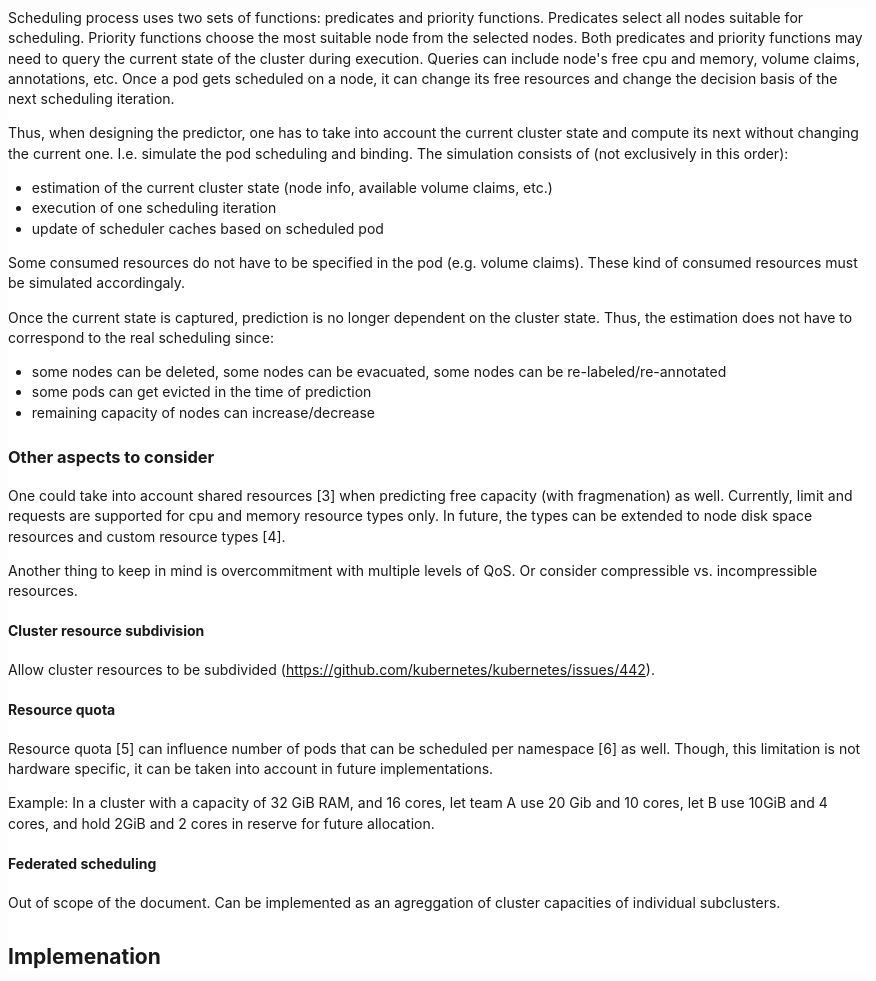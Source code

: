 Scheduling process uses two sets of functions: predicates and priority functions.
Predicates select all nodes suitable for scheduling.
Priority functions choose the most suitable node from the selected nodes.
Both predicates and priority functions may need to query the current state of the cluster during execution.
Queries can include node's free cpu and memory, volume claims, annotations, etc.
Once a pod gets scheduled on a node, it can change its free resources and change the decision basis of the next scheduling iteration.

Thus, when designing the predictor, one has to take into account the current cluster state and compute its next without changing the current one.
I.e. simulate the pod scheduling and binding. The simulation consists of (not exclusively in this order):

* estimation of the current cluster state (node info, available volume claims, etc.)
* execution of one scheduling iteration
* update of scheduler caches based on scheduled pod

Some consumed resources do not have to be specified in the pod (e.g. volume claims).
These kind of consumed resources must be simulated accordingaly.

Once the current state is captured, prediction is no longer dependent on the cluster state.
Thus, the estimation does not have to correspond to the real scheduling since:

* some nodes can be deleted, some nodes can be evacuated, some nodes can be re-labeled/re-annotated
* some pods can get evicted in the time of prediction
* remaining capacity of nodes can increase/decrease

### Other aspects to consider

One could take into account shared resources [3] when predicting free capacity (with fragmenation) as well.
Currently, limit and requests are supported for cpu and memory resource types only.
In future, the types can be extended to node disk space resources and custom resource types [4].

Another thing to keep in mind is overcommitment with multiple levels of QoS.
Or consider compressible vs. incompressible resources.

#### Cluster resource subdivision

Allow cluster resources to be subdivided (https://github.com/kubernetes/kubernetes/issues/442).

#### Resource quota

Resource quota [5] can influence number of pods that can be scheduled per namespace [6] as well.
Though, this limitation is not hardware specific, it can be taken into account in future implementations.

Example: In a cluster with a capacity of 32 GiB RAM, and 16 cores, let team A use 20 Gib and 10 cores, let B use 10GiB and 4 cores, and hold 2GiB and 2 cores in reserve for future allocation.

#### Federated scheduling
Out of scope of the document.
Can be implemented as an agreggation of cluster capacities of individual subclusters.

## Implemenation
